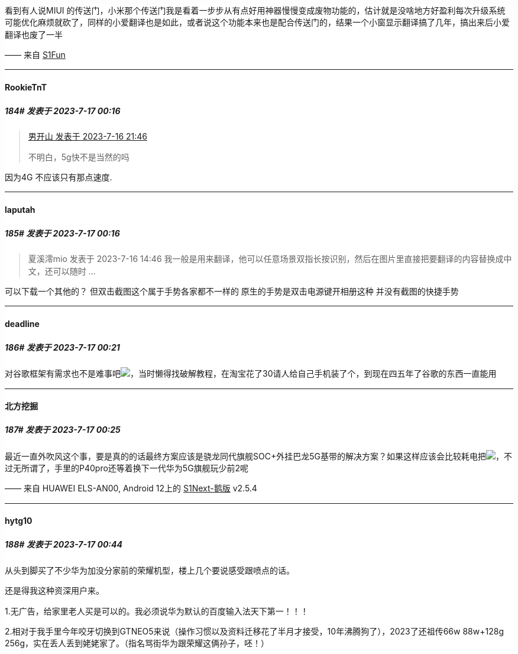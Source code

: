 看到有人说MIUI 的传送门，小米那个传送门我是看着一步步从有点好用神器慢慢变成废物功能的，估计就是没啥地方好盈利每次升级系统可能优化麻烦就砍了，同样的小爱翻译也是如此，或者说这个功能本来也是配合传送门的，结果一个小窗显示翻译搞了几年，搞出来后小爱翻译也废了一半

—— 来自 [S1Fun](https://s1fun.koalcat.com)

*****

####  RookieTnT  
##### 184#       发表于 2023-7-17 00:16

<blockquote><a href="httphttps://bbs.saraba1st.com/2b/forum.php?mod=redirect&amp;goto=findpost&amp;pid=61686113&amp;ptid=2144566" target="_blank">男开山 发表于 2023-7-16 21:46</a>

不明白，5g快不是当然的吗</blockquote>
因为4G 不应该只有那点速度. 

*****

####  laputah  
##### 185#       发表于 2023-7-17 00:16

<blockquote>夏溪澪mio 发表于 2023-7-16 14:46
我一般是用来翻译，他可以任意场景双指长按识别，然后在图片里直接把要翻译的内容替换成中文，还可以随时 ...</blockquote>
可以下载一个其他的？ 但双击截图这个属于手势各家都不一样的 原生的手势是双击电源键开相册这种 并没有截图的快捷手势 

*****

####  deadline  
##### 186#       发表于 2023-7-17 00:21

对谷歌框架有需求也不是难事吧<img src="https://static.saraba1st.com/image/smiley/face2017/047.png" referrerpolicy="no-referrer">，当时懒得找破解教程，在淘宝花了30请人给自己手机装了个，到现在四五年了谷歌的东西一直能用


*****

####  北方挖掘  
##### 187#       发表于 2023-7-17 00:25

最近一直外吹风这个事，要是真的的话最终方案应该是骁龙同代旗舰SOC+外挂巴龙5G基带的解决方案？如果这样应该会比较耗电把<img src="https://static.saraba1st.com/image/smiley/face2017/006.png" referrerpolicy="no-referrer">，不过无所谓了，手里的P40pro还等着换下一代华为5G旗舰玩少前2呢

—— 来自 HUAWEI ELS-AN00, Android 12上的 [S1Next-鹅版](https://github.com/ykrank/S1-Next/releases) v2.5.4


*****

####  hytg10  
##### 188#       发表于 2023-7-17 00:44

从头到脚买了不少华为加没分家前的荣耀机型，楼上几个要说感受跟喷点的话。

还是得我这种资深用户来。

1.无广告，给家里老人买是可以的。我必须说华为默认的百度输入法天下第一！！！

2.相对于我手里今年咬牙切换到GTNEO5来说（操作习惯以及资料迁移花了半月才接受，10年沸腾狗了），2023了还祖传66w 88w+128g 256g，实在丢人丢到姥姥家了。（指名骂街华为跟荣耀这俩孙子，呸！）
